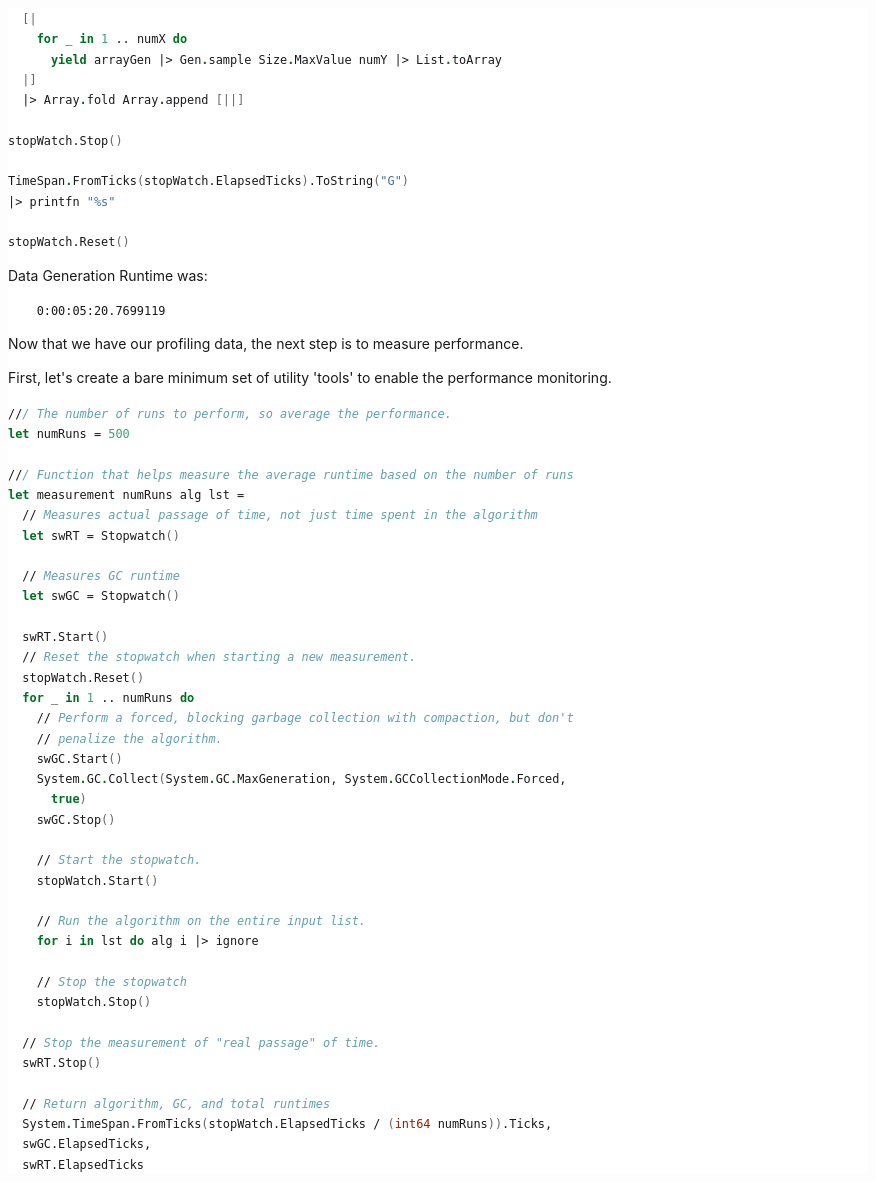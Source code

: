 ```fsharp
  [|
    for _ in 1 .. numX do
      yield arrayGen |> Gen.sample Size.MaxValue numY |> List.toArray
  |]
  |> Array.fold Array.append [||]

stopWatch.Stop()

TimeSpan.FromTicks(stopWatch.ElapsedTicks).ToString("G")
|> printfn "%s"

stopWatch.Reset()
```

Data Generation Runtime was:

```text
    0:00:05:20.7699119
```

Now that we have our profiling data, the next step is to measure performance.

First, let's create a bare minimum set of utility 'tools' to enable the performance monitoring.

```fsharp
/// The number of runs to perform, so average the performance.
let numRuns = 500

/// Function that helps measure the average runtime based on the number of runs
let measurement numRuns alg lst =
  // Measures actual passage of time, not just time spent in the algorithm
  let swRT = Stopwatch()

  // Measures GC runtime
  let swGC = Stopwatch()

  swRT.Start()
  // Reset the stopwatch when starting a new measurement.
  stopWatch.Reset()
  for _ in 1 .. numRuns do
    // Perform a forced, blocking garbage collection with compaction, but don't
    // penalize the algorithm.
    swGC.Start()
    System.GC.Collect(System.GC.MaxGeneration, System.GCCollectionMode.Forced,
      true)
    swGC.Stop()

    // Start the stopwatch.
    stopWatch.Start()

    // Run the algorithm on the entire input list.
    for i in lst do alg i |> ignore

    // Stop the stopwatch
    stopWatch.Stop()

  // Stop the measurement of "real passage" of time.
  swRT.Stop()

  // Return algorithm, GC, and total runtimes
  System.TimeSpan.FromTicks(stopWatch.ElapsedTicks / (int64 numRuns)).Ticks,
  swGC.ElapsedTicks,
  swRT.ElapsedTicks
```


[1]: ../../../assets/images/2019-05-12-daily-coding-problem-4/alg-runtime-comparisons.png "Algorithm runtime comparisons in seconds"
[2]: ../../../assets/images/2019-05-12-daily-coding-problem-4/net-clr-locksandthreads.png ".NET CLR Locks and Threads"
[3]: ../../../assets/images/2019-05-12-daily-coding-problem-4/net-clr-mem-collections.png ".NET CLR Memory, Number of Collections"
[4]: ../../../assets/images/2019-05-12-daily-coding-problem-4/net-clr-heap-size.png ".NET CLR Memory, Heap Size"
[5]: ../../../assets/images/2019-05-12-daily-coding-problem-4/proc-priv-bytes.png "Process, Private Bytes"
[6]: ../../../assets/images/2019-05-12-daily-coding-problem-4/proc-processor-time.png "Process, % Processor Time"